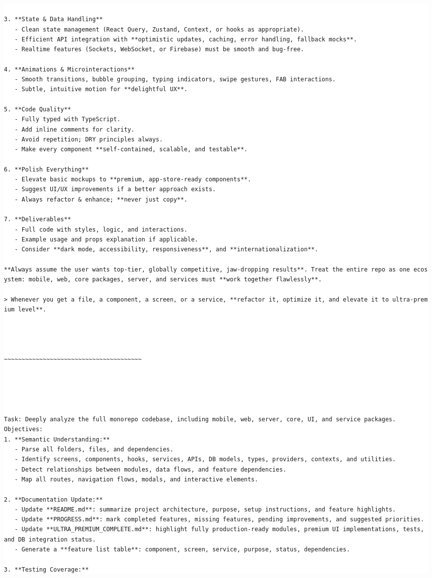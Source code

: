 ~~~~~~~~~~~~~~~~~~~~~~~~~~~~~~~~~~~~~~~~

3. **State & Data Handling**
   - Clean state management (React Query, Zustand, Context, or hooks as appropriate).
   - Efficient API integration with **optimistic updates, caching, error handling, fallback mocks**.
   - Realtime features (Sockets, WebSocket, or Firebase) must be smooth and bug-free.

4. **Animations & Microinteractions**
   - Smooth transitions, bubble grouping, typing indicators, swipe gestures, FAB interactions.
   - Subtle, intuitive motion for **delightful UX**.

5. **Code Quality**
   - Fully typed with TypeScript.
   - Add inline comments for clarity.
   - Avoid repetition; DRY principles always.
   - Make every component **self-contained, scalable, and testable**.

6. **Polish Everything**
   - Elevate basic mockups to **premium, app-store-ready components**.
   - Suggest UI/UX improvements if a better approach exists.
   - Always refactor & enhance; **never just copy**.

7. **Deliverables**
   - Full code with styles, logic, and interactions.
   - Example usage and props explanation if applicable.
   - Consider **dark mode, accessibility, responsiveness**, and **internationalization**.

**Always assume the user wants top-tier, globally competitive, jaw-dropping results**. Treat the entire repo as one ecosystem: mobile, web, core packages, server, and services must **work together flawlessly**.  

> Whenever you get a file, a component, a screen, or a service, **refactor it, optimize it, and elevate it to ultra-premium level**.




~~~~~~~~~~~~~~~~~~~~~~~~~~~~~~~~~~~~~~~





Task: Deeply analyze the full monorepo codebase, including mobile, web, server, core, UI, and service packages. 
Objectives:
1. **Semantic Understanding:**
   - Parse all folders, files, and dependencies.
   - Identify screens, components, hooks, services, APIs, DB models, types, providers, contexts, and utilities.
   - Detect relationships between modules, data flows, and feature dependencies.
   - Map all routes, navigation flows, modals, and interactive elements.

2. **Documentation Update:**
   - Update **README.md**: summarize project architecture, purpose, setup instructions, and feature highlights.
   - Update **PROGRESS.md**: mark completed features, missing features, pending improvements, and suggested priorities.
   - Update **ULTRA_PREMIUM_COMPLETE.md**: highlight fully production-ready modules, premium UI implementations, tests, and DB integration status.
   - Generate a **feature list table**: component, screen, service, purpose, status, dependencies.

3. **Testing Coverage:**
~~~~~~~~~~~~~~~~~~~~~~~~~~~~~~~~~~~~~~~~